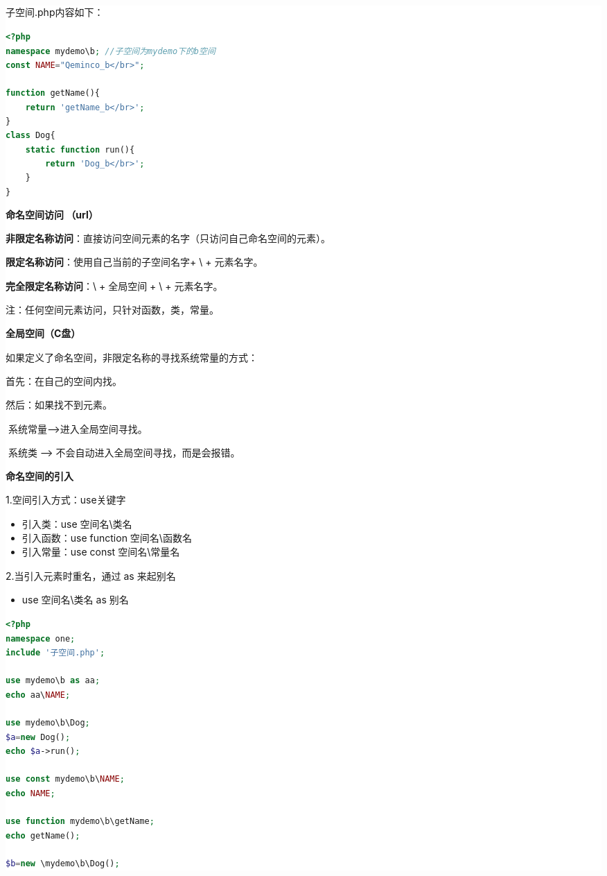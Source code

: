 ```php
```

子空间.php内容如下：

```php
<?php
namespace mydemo\b; //子空间为mydemo下的b空间
const NAME="Qeminco_b</br>";

function getName(){
    return 'getName_b</br>';
}
class Dog{
    static function run(){
        return 'Dog_b</br>';
    }
}
```

**命名空间访问 （url）** 

**非限定名称访问**：直接访问空间元素的名字（只访问自己命名空间的元素）。

**限定名称访问**：使用自己当前的子空间名字+ \ + 元素名字。

**完全限定名称访问**：\ + 全局空间 + \ + 元素名字。

注：任何空间元素访问，只针对函数，类，常量。

**全局空间（C盘）** 

如果定义了命名空间，非限定名称的寻找系统常量的方式：

首先：在自己的空间内找。

然后：如果找不到元素。

​    系统常量-->进入全局空间寻找。

​    系统类 --> 不会自动进入全局空间寻找，而是会报错。

**命名空间的引入** 

1.空间引入方式：use关键字

- 引入类：use 空间名\类名
- 引入函数：use function 空间名\函数名
- 引入常量：use const 空间名\常量名

2.当引入元素时重名，通过 as 来起别名

- use 空间名\类名 as 别名

```php
<?php
namespace one;
include '子空间.php';

use mydemo\b as aa;
echo aa\NAME;

use mydemo\b\Dog;
$a=new Dog();
echo $a->run();

use const mydemo\b\NAME;
echo NAME;

use function mydemo\b\getName;
echo getName();

$b=new \mydemo\b\Dog();
```